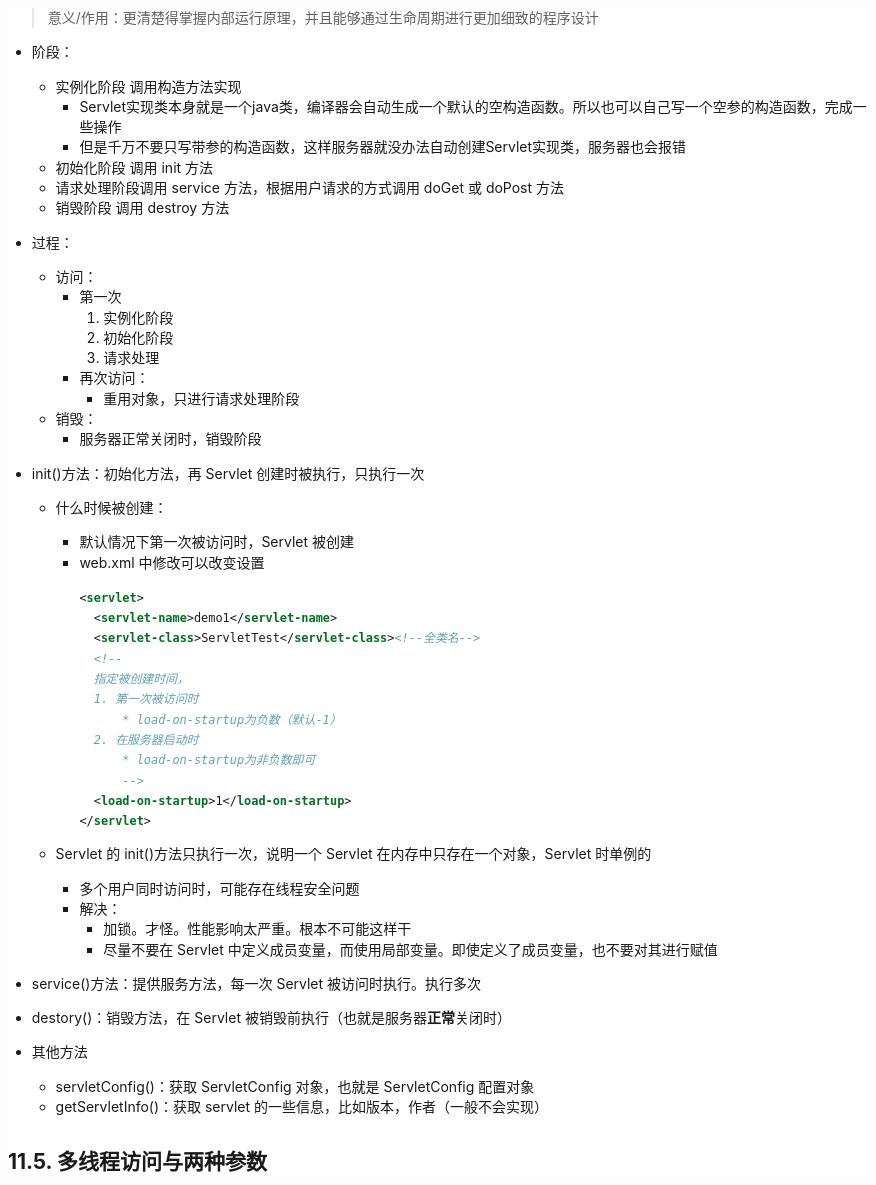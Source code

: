 > 意义/作用：更清楚得掌握内部运行原理，并且能够通过生命周期进行更加细致的程序设计

- 阶段：
  - 实例化阶段 调用构造方法实现
    - Servlet实现类本身就是一个java类，编译器会自动生成一个默认的空构造函数。所以也可以自己写一个空参的构造函数，完成一些操作
    - 但是千万不要只写带参的构造函数，这样服务器就没办法自动创建Servlet实现类，服务器也会报错
  - 初始化阶段 调用 init 方法
  - 请求处理阶段调用 service 方法，根据用户请求的方式调用 doGet 或 doPost 方法
  - 销毁阶段 调用 destroy 方法
- 过程：

  - 访问：
    - 第一次
      1. 实例化阶段
      2. 初始化阶段
      3. 请求处理
    - 再次访问：
      - 重用对象，只进行请求处理阶段
  - 销毁：
    - 服务器正常关闭时，销毁阶段

- init()方法：初始化方法，再 Servlet 创建时被执行，只执行一次

  - 什么时候被创建：

    - 默认情况下第一次被访问时，Servlet 被创建
    - web.xml 中修改可以改变设置
      ```xml
      <servlet>
        <servlet-name>demo1</servlet-name>
        <servlet-class>ServletTest</servlet-class><!--全类名-->
        <!--
        指定被创建时间，
        1. 第一次被访问时
            * load-on-startup为负数（默认-1）
        2. 在服务器启动时
            * load-on-startup为非负数即可
            -->
        <load-on-startup>1</load-on-startup>
      </servlet>
      ```

  - Servlet 的 init()方法只执行一次，说明一个 Servlet 在内存中只存在一个对象，Servlet 时单例的
    - 多个用户同时访问时，可能存在线程安全问题
    - 解决：
      - 加锁。才怪。性能影响太严重。根本不可能这样干
      - 尽量不要在 Servlet 中定义成员变量，而使用局部变量。即使定义了成员变量，也不要对其进行赋值

- service()方法：提供服务方法，每一次 Servlet 被访问时执行。执行多次
- destory()：销毁方法，在 Servlet 被销毁前执行（也就是服务器**正常**关闭时）
- 其他方法
  - servletConfig()：获取 ServletConfig 对象，也就是 ServletConfig 配置对象
  - getServletInfo()：获取 servlet 的一些信息，比如版本，作者（一般不会实现）

## 11.5. 多线程访问与两种参数
